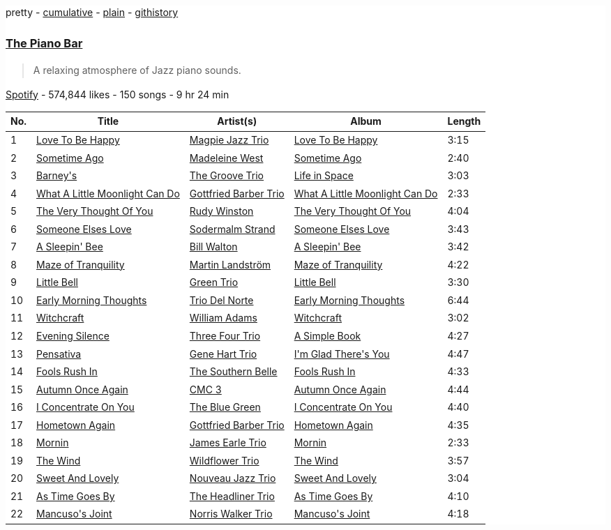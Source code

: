pretty - [cumulative](/playlists/cumulative/37i9dQZF1DWVvXA824aCbn.md) - [plain](/playlists/plain/37i9dQZF1DWVvXA824aCbn) - [githistory](https://github.githistory.xyz/mackorone/spotify-playlist-archive/blob/main/playlists/plain/37i9dQZF1DWVvXA824aCbn)

### [The Piano Bar](https://open.spotify.com/playlist/37i9dQZF1DWVvXA824aCbn)

> A relaxing atmosphere of Jazz piano sounds.

[Spotify](https://open.spotify.com/user/spotify) - 574,844 likes - 150 songs - 9 hr 24 min

| No. | Title | Artist(s) | Album | Length |
|---|---|---|---|---|
| 1 | [Love To Be Happy](https://open.spotify.com/track/3wMe1lySKxJeH9iMWXDqgx) | [Magpie Jazz Trio](https://open.spotify.com/artist/4TOpL8dUMkZ1oydrBsfuWf) | [Love To Be Happy](https://open.spotify.com/album/4by10y5bBBZtlfRzUicL60) | 3:15 |
| 2 | [Sometime Ago](https://open.spotify.com/track/6HZgxhesyOy8jkTiAFfQmR) | [Madeleine West](https://open.spotify.com/artist/2bucqt2BrsK6W5p1H4Edu4) | [Sometime Ago](https://open.spotify.com/album/3gDtm0TuOChwQxe1sg1W9q) | 2:40 |
| 3 | [Barney's](https://open.spotify.com/track/4SPtyeZCNeiPsquKP8B8ip) | [The Groove Trio](https://open.spotify.com/artist/4vmN5DgVFk2GDBHDu1ZJeb) | [Life in Space](https://open.spotify.com/album/63Y51ZVDizFQyxA8znmmbn) | 3:03 |
| 4 | [What A Little Moonlight Can Do](https://open.spotify.com/track/33sW1w6GqKgSolhokSdhpd) | [Gottfried Barber Trio](https://open.spotify.com/artist/1QO8UVy5AHBqOWgHWEYywf) | [What A Little Moonlight Can Do](https://open.spotify.com/album/4skOjbMtwpf1zAZHyBanTN) | 2:33 |
| 5 | [The Very Thought Of You](https://open.spotify.com/track/5QTHfZ4IKRREnuK7LKwoZS) | [Rudy Winston](https://open.spotify.com/artist/0eg5Y6qtyXmuDqBqEHbJ6L) | [The Very Thought Of You](https://open.spotify.com/album/5gvkPwqE4bFzfMxUsAJCOp) | 4:04 |
| 6 | [Someone Elses Love](https://open.spotify.com/track/0NVDCHyEn5eLwfcxx2QFC6) | [Sodermalm Strand](https://open.spotify.com/artist/33J2KlLdNu8EHXQ1j4ifLp) | [Someone Elses Love](https://open.spotify.com/album/0UF9P6f5lz0xSlJpg7X4kv) | 3:43 |
| 7 | [A Sleepin' Bee](https://open.spotify.com/track/6JbvbDMUh0X2seQPxx0Y2n) | [Bill Walton](https://open.spotify.com/artist/7fHixSSo2DvBypEXNKjgBl) | [A Sleepin' Bee](https://open.spotify.com/album/5kNzBcZqlr7x4hLt1ugC1p) | 3:42 |
| 8 | [Maze of Tranquility](https://open.spotify.com/track/06henIQqvVk2vAKj1yQtTp) | [Martin Landström](https://open.spotify.com/artist/4S6bYPPOxQPs9hSnUBbGBN) | [Maze of Tranquility](https://open.spotify.com/album/3xOT2GRM03MGNTRMQFSPZS) | 4:22 |
| 9 | [Little Bell](https://open.spotify.com/track/1AQHHWxWaCZrMsqrdDTNng) | [Green Trio](https://open.spotify.com/artist/6byy6cSUHfjBs0vgjgC5St) | [Little Bell](https://open.spotify.com/album/3Co6xU6tpBJqppc2TNis78) | 3:30 |
| 10 | [Early Morning Thoughts](https://open.spotify.com/track/4QUlDSxJVMTYKaz3xBQ8F9) | [Trio Del Norte](https://open.spotify.com/artist/6P9V4I7JlXTWt4llgXpiPO) | [Early Morning Thoughts](https://open.spotify.com/album/3GlIiRzG6zVuAU683UpagO) | 6:44 |
| 11 | [Witchcraft](https://open.spotify.com/track/66aAqXbtPixOM1WDoEuhHb) | [William Adams](https://open.spotify.com/artist/777n5UE3XVeaTgguSTisX9) | [Witchcraft](https://open.spotify.com/album/37mjWYjc42OJuWa65ZyFBQ) | 3:02 |
| 12 | [Evening Silence](https://open.spotify.com/track/3ObWIAbtVhxTPguDsHT9vf) | [Three Four Trio](https://open.spotify.com/artist/71RWScq7sSiOx08UQe37fv) | [A Simple Book](https://open.spotify.com/album/49asGdlaiX4oisY9vHf3vt) | 4:27 |
| 13 | [Pensativa](https://open.spotify.com/track/1QVNZXoguyS3bBzMldMn7i) | [Gene Hart Trio](https://open.spotify.com/artist/5iUzoJfVuTECa0aM3nCCCh) | [I'm Glad There's You](https://open.spotify.com/album/77AOGNjcrBXivWuex9jHmc) | 4:47 |
| 14 | [Fools Rush In](https://open.spotify.com/track/1POSSxzIB7fLcHDDfbmjDZ) | [The Southern Belle](https://open.spotify.com/artist/7b5QwOkTlJ9LVWJfofwAWV) | [Fools Rush In](https://open.spotify.com/album/2L8LchgYAzo2n0vuR5kYk7) | 4:33 |
| 15 | [Autumn Once Again](https://open.spotify.com/track/3FFYuymUtI8DihGhLMHggW) | [CMC 3](https://open.spotify.com/artist/6GtEW3IyxraJqKi2h86JqC) | [Autumn Once Again](https://open.spotify.com/album/3XWIqHBr7g3vkRKOx94SFk) | 4:44 |
| 16 | [I Concentrate On You](https://open.spotify.com/track/2EAg1quHmyj5wGPEONM5KL) | [The Blue Green](https://open.spotify.com/artist/2MV5ORkK9NtSHyy4WbwY80) | [I Concentrate On You](https://open.spotify.com/album/5R8IVGtCRIxv5KWwpjTiFL) | 4:40 |
| 17 | [Hometown Again](https://open.spotify.com/track/5ElOUNrMJQYJu9VmTivrAn) | [Gottfried Barber Trio](https://open.spotify.com/artist/1QO8UVy5AHBqOWgHWEYywf) | [Hometown Again](https://open.spotify.com/album/2eN9SpfwZpcRW8MYvptqKG) | 4:35 |
| 18 | [Mornin](https://open.spotify.com/track/5lKkgKB4yZ6BW0Aps1CKcL) | [James Earle Trio](https://open.spotify.com/artist/5G7z3n4Oy0s4hHwfnqfKU4) | [Mornin](https://open.spotify.com/album/0A8eqNEbD3NkNb4ki7N2E0) | 2:33 |
| 19 | [The Wind](https://open.spotify.com/track/3ssyhOkzW2tfNCiR7qihx4) | [Wildflower Trio](https://open.spotify.com/artist/201JTvpknVv2BZgtwDaQH6) | [The Wind](https://open.spotify.com/album/0Cy8DQQxtghkO1DrxydU4M) | 3:57 |
| 20 | [Sweet And Lovely](https://open.spotify.com/track/2CWgW8oWE5Ec1CvMvawwQ6) | [Nouveau Jazz Trio](https://open.spotify.com/artist/2uE6h3IWob2rgVJmUCz6D2) | [Sweet And Lovely](https://open.spotify.com/album/5lyuMvNyS4lbRByuICf61I) | 3:04 |
| 21 | [As Time Goes By](https://open.spotify.com/track/2FgLhm6EwB0Ix8XLHABFkC) | [The Headliner Trio](https://open.spotify.com/artist/79XAL1YXeOMQ2ksDQjvFa7) | [As Time Goes By](https://open.spotify.com/album/43blKT5tNQotndvCtQGMhg) | 4:10 |
| 22 | [Mancuso's Joint](https://open.spotify.com/track/5bVT6a3fLBhW0969fn40lo) | [Norris Walker Trio](https://open.spotify.com/artist/2AOwERyiRRzThecI5m7xK9) | [Mancuso's Joint](https://open.spotify.com/album/4lNWtfpQzNsLIVvYy8kSgF) | 4:18 |